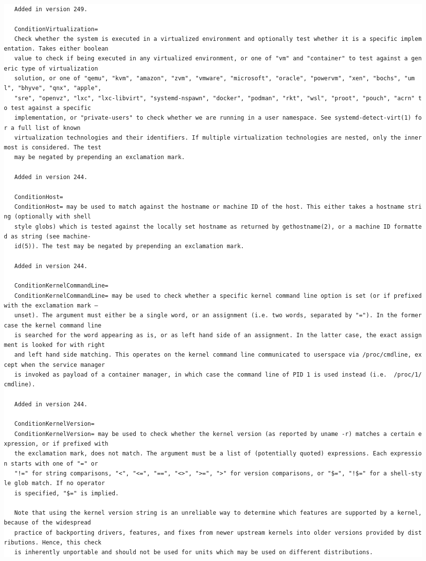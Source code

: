 	   Added in version 249.

       ConditionVirtualization=
	   Check whether the system is executed in a virtualized environment and optionally test whether it is a specific implementation. Takes either boolean
	   value to check if being executed in any virtualized environment, or one of "vm" and "container" to test against a generic type of virtualization
	   solution, or one of "qemu", "kvm", "amazon", "zvm", "vmware", "microsoft", "oracle", "powervm", "xen", "bochs", "uml", "bhyve", "qnx", "apple",
	   "sre", "openvz", "lxc", "lxc-libvirt", "systemd-nspawn", "docker", "podman", "rkt", "wsl", "proot", "pouch", "acrn" to test against a specific
	   implementation, or "private-users" to check whether we are running in a user namespace. See systemd-detect-virt(1) for a full list of known
	   virtualization technologies and their identifiers. If multiple virtualization technologies are nested, only the innermost is considered. The test
	   may be negated by prepending an exclamation mark.

	   Added in version 244.

       ConditionHost=
	   ConditionHost= may be used to match against the hostname or machine ID of the host. This either takes a hostname string (optionally with shell
	   style globs) which is tested against the locally set hostname as returned by gethostname(2), or a machine ID formatted as string (see machine-
	   id(5)). The test may be negated by prepending an exclamation mark.

	   Added in version 244.

       ConditionKernelCommandLine=
	   ConditionKernelCommandLine= may be used to check whether a specific kernel command line option is set (or if prefixed with the exclamation mark —
	   unset). The argument must either be a single word, or an assignment (i.e. two words, separated by "="). In the former case the kernel command line
	   is searched for the word appearing as is, or as left hand side of an assignment. In the latter case, the exact assignment is looked for with right
	   and left hand side matching. This operates on the kernel command line communicated to userspace via /proc/cmdline, except when the service manager
	   is invoked as payload of a container manager, in which case the command line of PID 1 is used instead (i.e.	/proc/1/cmdline).

	   Added in version 244.

       ConditionKernelVersion=
	   ConditionKernelVersion= may be used to check whether the kernel version (as reported by uname -r) matches a certain expression, or if prefixed with
	   the exclamation mark, does not match. The argument must be a list of (potentially quoted) expressions. Each expression starts with one of "=" or
	   "!=" for string comparisons, "<", "<=", "==", "<>", ">=", ">" for version comparisons, or "$=", "!$=" for a shell-style glob match. If no operator
	   is specified, "$=" is implied.

	   Note that using the kernel version string is an unreliable way to determine which features are supported by a kernel, because of the widespread
	   practice of backporting drivers, features, and fixes from newer upstream kernels into older versions provided by distributions. Hence, this check
	   is inherently unportable and should not be used for units which may be used on different distributions.

